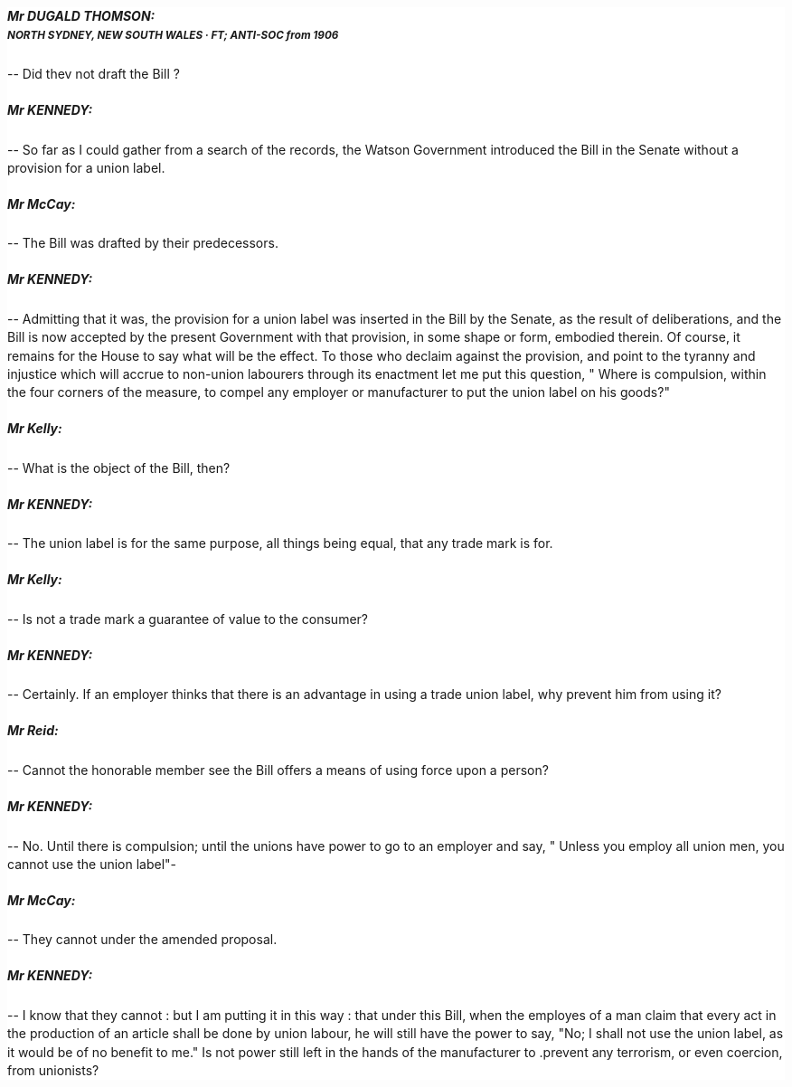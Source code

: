##### Mr DUGALD THOMSON:<br><small class="text-muted">NORTH SYDNEY, NEW SOUTH WALES &middot; FT; ANTI-SOC from 1906</small>

-- Did thev not draft the Bill ? 

##### Mr KENNEDY:

-- So far as I could gather from a search of the records, the Watson Government introduced the Bill in the Senate without a provision for a union label. 

##### Mr McCay:

-- The Bill was drafted by their predecessors. 

##### Mr KENNEDY:

-- Admitting that it was, the provision for a union label was inserted in the Bill by the Senate, as the result of deliberations, and the Bill is now accepted by the present Government with that provision, in some shape or form, embodied therein. Of course, it remains for the House to say what will be the effect. To those who declaim against the provision, and point to the tyranny and injustice which will accrue to non-union labourers through its enactment let me put this question, " Where is compulsion, within the four corners of the measure, to compel any employer or manufacturer to put the union label on his goods?" 

##### Mr Kelly:

--  What is the object of the Bill, then? 

##### Mr KENNEDY:

-- The union label is for the same purpose, all things being equal, that any trade mark is for. 

##### Mr Kelly:

--  Is not a trade mark a guarantee of value to the consumer? 

##### Mr KENNEDY:

-- Certainly. If an employer thinks that there is an advantage in using a trade union label, why prevent him from using it? 

##### Mr Reid:

--  Cannot the honorable member see the Bill offers a means of using force upon a person? 

##### Mr KENNEDY:

-- No. Until there is compulsion; until the unions have power to go to an employer and say, " Unless you employ all union men, you cannot use the union label"- 

##### Mr McCay:

--  They cannot under the amended proposal. 

##### Mr KENNEDY:

-- I know that they cannot : but I am putting it in this way : that under this Bill, when the employes of a man claim that every act in the production of an article shall be done by union labour, he will still have the power to say, "No; I shall not use the union label, as it would be of no benefit to me." Is not power still left in the hands of the manufacturer to .prevent any terrorism, or even coercion, from unionists? 
